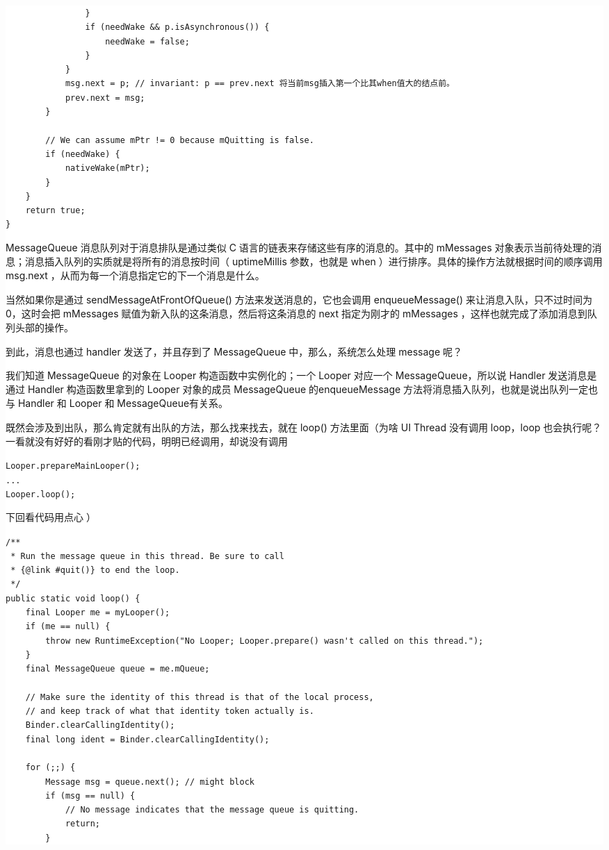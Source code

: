                     }
                    if (needWake && p.isAsynchronous()) {
                        needWake = false;
                    }
                }
                msg.next = p; // invariant: p == prev.next 将当前msg插入第一个比其when值大的结点前。
                prev.next = msg;
            }

            // We can assume mPtr != 0 because mQuitting is false.
            if (needWake) {
                nativeWake(mPtr);
            }
        }
        return true;
    }

 MessageQueue 消息队列对于消息排队是通过类似 C 语言的链表来存储这些有序的消息的。其中的 mMessages 对象表示当前待处理的消息；消息插入队列的实质就是将所有的消息按时间（ uptimeMillis 参数，也就是 when ）进行排序。具体的操作方法就根据时间的顺序调用 msg.next ，从而为每一个消息指定它的下一个消息是什么。

当然如果你是通过 sendMessageAtFrontOfQueue() 方法来发送消息的，它也会调用 enqueueMessage() 来让消息入队，只不过时间为0，这时会把 mMessages 赋值为新入队的这条消息，然后将这条消息的 next 指定为刚才的 mMessages ，这样也就完成了添加消息到队列头部的操作。

到此，消息也通过 handler 发送了，并且存到了 MessageQueue 中，那么，系统怎么处理 message 呢？

我们知道 MessageQueue 的对象在 Looper 构造函数中实例化的；一个 Looper 对应一个 MessageQueue，所以说 Handler 发送消息是通过 Handler 构造函数里拿到的 Looper 对象的成员 MessageQueue 的enqueueMessage 方法将消息插入队列，也就是说出队列一定也与 Handler 和 Looper 和 MessageQueue有关系。

既然会涉及到出队，那么肯定就有出队的方法，那么找来找去，就在 loop() 方法里面（为啥 UI Thread 没有调用 loop，loop 也会执行呢？一看就没有好好的看刚才贴的代码，明明已经调用，却说没有调用

	Looper.prepareMainLooper(); 
	...
	Looper.loop();   

下回看代码用点心
）

	/**
     * Run the message queue in this thread. Be sure to call
     * {@link #quit()} to end the loop.
     */
    public static void loop() {
        final Looper me = myLooper();
        if (me == null) {
            throw new RuntimeException("No Looper; Looper.prepare() wasn't called on this thread.");
        }
        final MessageQueue queue = me.mQueue;

        // Make sure the identity of this thread is that of the local process,
        // and keep track of what that identity token actually is.
        Binder.clearCallingIdentity();
        final long ident = Binder.clearCallingIdentity();

        for (;;) {
            Message msg = queue.next(); // might block
            if (msg == null) {
                // No message indicates that the message queue is quitting.
                return;
            }
